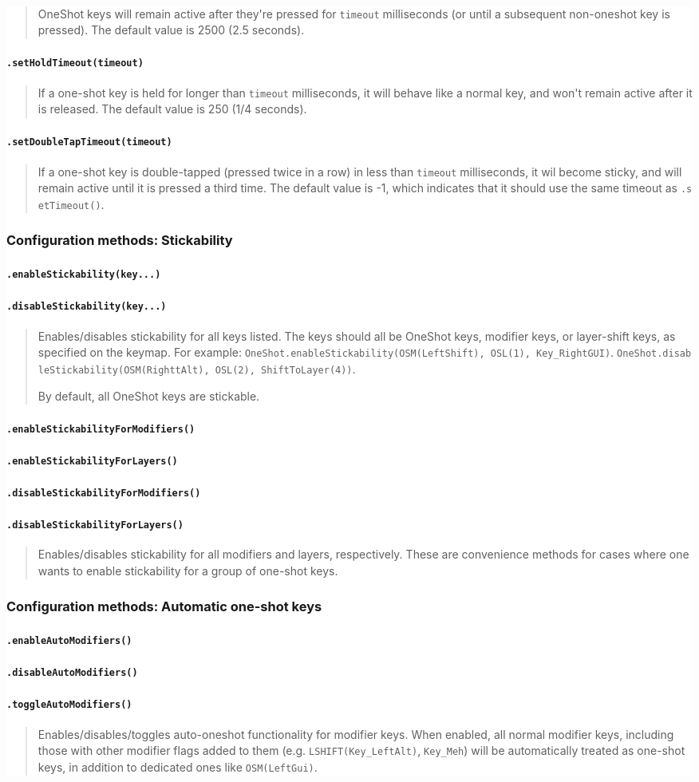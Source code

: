 > OneShot keys will remain active after they're pressed for `timeout`
> milliseconds (or until a subsequent non-oneshot key is pressed). The
> default value is 2500 (2.5 seconds).

#### `.setHoldTimeout(timeout)`

> If a one-shot key is held for longer than `timeout` milliseconds, it
> will behave like a normal key, and won't remain active after it is
> released. The default value is 250 (1/4 seconds).

#### `.setDoubleTapTimeout(timeout)`

> If a one-shot key is double-tapped (pressed twice in a row) in less
> than `timeout` milliseconds, it wil become sticky, and will remain
> active until it is pressed a third time. The default value is -1,
> which indicates that it should use the same timeout as
> `.setTimeout()`.

### Configuration methods: Stickability

#### `.enableStickability(key...)`
#### `.disableStickability(key...)`

> Enables/disables stickability for all keys listed. The keys should
> all be OneShot keys, modifier keys, or layer-shift keys, as
> specified on the keymap. For example:
> `OneShot.enableStickability(OSM(LeftShift), OSL(1), Key_RightGUI)`.
> `OneShot.disableStickability(OSM(RighttAlt), OSL(2), ShiftToLayer(4))`.
>
> By default, all OneShot keys are stickable.

#### `.enableStickabilityForModifiers()`
#### `.enableStickabilityForLayers()`
#### `.disableStickabilityForModifiers()`
#### `.disableStickabilityForLayers()`

> Enables/disables stickability for all modifiers and layers,
> respectively. These are convenience methods for cases where one
> wants to enable stickability for a group of one-shot keys.

### Configuration methods: Automatic one-shot keys

#### `.enableAutoModifiers()`
#### `.disableAutoModifiers()`
#### `.toggleAutoModifiers()`

> Enables/disables/toggles auto-oneshot functionality for modifier
> keys. When enabled, all normal modifier keys, including those with
> other modifier flags added to them (e.g. `LSHIFT(Key_LeftAlt)`,
> `Key_Meh`) will be automatically treated as one-shot keys, in
> addition to dedicated ones like `OSM(LeftGui)`.
